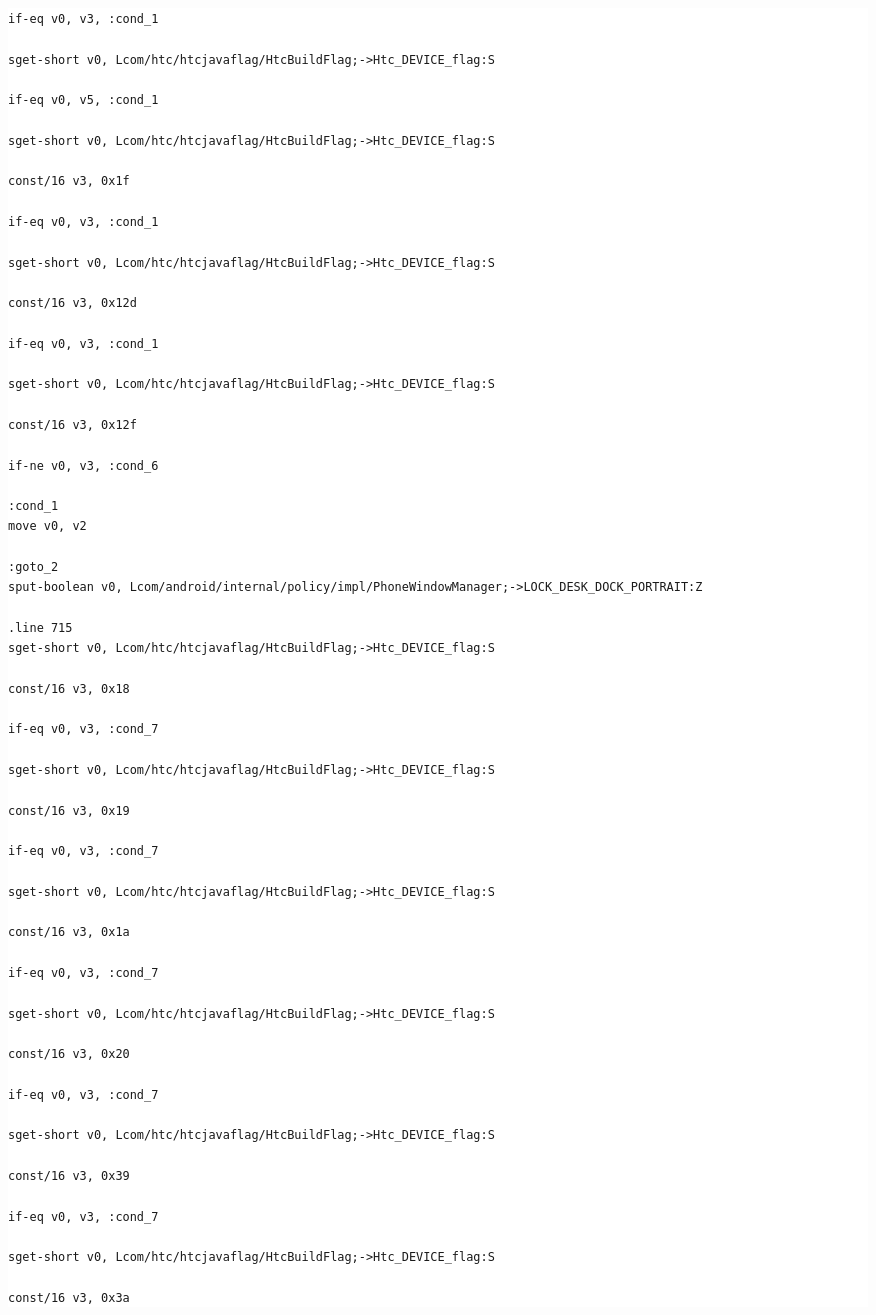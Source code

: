     if-eq v0, v3, :cond_1

    sget-short v0, Lcom/htc/htcjavaflag/HtcBuildFlag;->Htc_DEVICE_flag:S

    if-eq v0, v5, :cond_1

    sget-short v0, Lcom/htc/htcjavaflag/HtcBuildFlag;->Htc_DEVICE_flag:S

    const/16 v3, 0x1f

    if-eq v0, v3, :cond_1

    sget-short v0, Lcom/htc/htcjavaflag/HtcBuildFlag;->Htc_DEVICE_flag:S

    const/16 v3, 0x12d

    if-eq v0, v3, :cond_1

    sget-short v0, Lcom/htc/htcjavaflag/HtcBuildFlag;->Htc_DEVICE_flag:S

    const/16 v3, 0x12f

    if-ne v0, v3, :cond_6

    :cond_1
    move v0, v2

    :goto_2
    sput-boolean v0, Lcom/android/internal/policy/impl/PhoneWindowManager;->LOCK_DESK_DOCK_PORTRAIT:Z

    .line 715
    sget-short v0, Lcom/htc/htcjavaflag/HtcBuildFlag;->Htc_DEVICE_flag:S

    const/16 v3, 0x18

    if-eq v0, v3, :cond_7

    sget-short v0, Lcom/htc/htcjavaflag/HtcBuildFlag;->Htc_DEVICE_flag:S

    const/16 v3, 0x19

    if-eq v0, v3, :cond_7

    sget-short v0, Lcom/htc/htcjavaflag/HtcBuildFlag;->Htc_DEVICE_flag:S

    const/16 v3, 0x1a

    if-eq v0, v3, :cond_7

    sget-short v0, Lcom/htc/htcjavaflag/HtcBuildFlag;->Htc_DEVICE_flag:S

    const/16 v3, 0x20

    if-eq v0, v3, :cond_7

    sget-short v0, Lcom/htc/htcjavaflag/HtcBuildFlag;->Htc_DEVICE_flag:S

    const/16 v3, 0x39

    if-eq v0, v3, :cond_7

    sget-short v0, Lcom/htc/htcjavaflag/HtcBuildFlag;->Htc_DEVICE_flag:S

    const/16 v3, 0x3a
